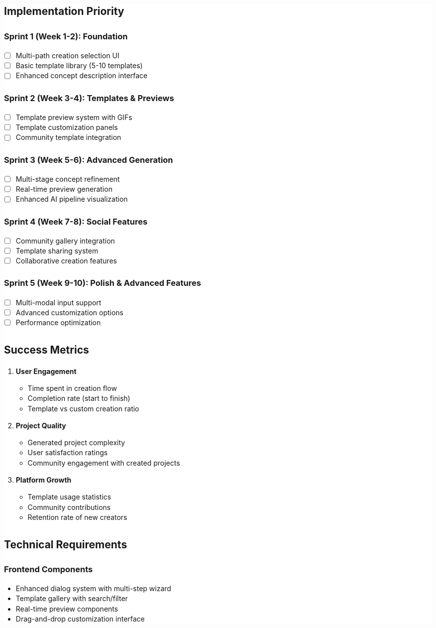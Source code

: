 ## Implementation Priority

### Sprint 1 (Week 1-2): Foundation
- [ ] Multi-path creation selection UI
- [ ] Basic template library (5-10 templates)
- [ ] Enhanced concept description interface

### Sprint 2 (Week 3-4): Templates & Previews
- [ ] Template preview system with GIFs
- [ ] Template customization panels
- [ ] Community template integration

### Sprint 3 (Week 5-6): Advanced Generation
- [ ] Multi-stage concept refinement
- [ ] Real-time preview generation
- [ ] Enhanced AI pipeline visualization

### Sprint 4 (Week 7-8): Social Features
- [ ] Community gallery integration
- [ ] Template sharing system
- [ ] Collaborative creation features

### Sprint 5 (Week 9-10): Polish & Advanced Features
- [ ] Multi-modal input support
- [ ] Advanced customization options
- [ ] Performance optimization

## Success Metrics

1. **User Engagement**
   - Time spent in creation flow
   - Completion rate (start to finish)
   - Template vs custom creation ratio

2. **Project Quality**
   - Generated project complexity
   - User satisfaction ratings
   - Community engagement with created projects

3. **Platform Growth**
   - Template usage statistics
   - Community contributions
   - Retention rate of new creators

## Technical Requirements

### Frontend Components
- Enhanced dialog system with multi-step wizard
- Template gallery with search/filter
- Real-time preview components
- Drag-and-drop customization interface

